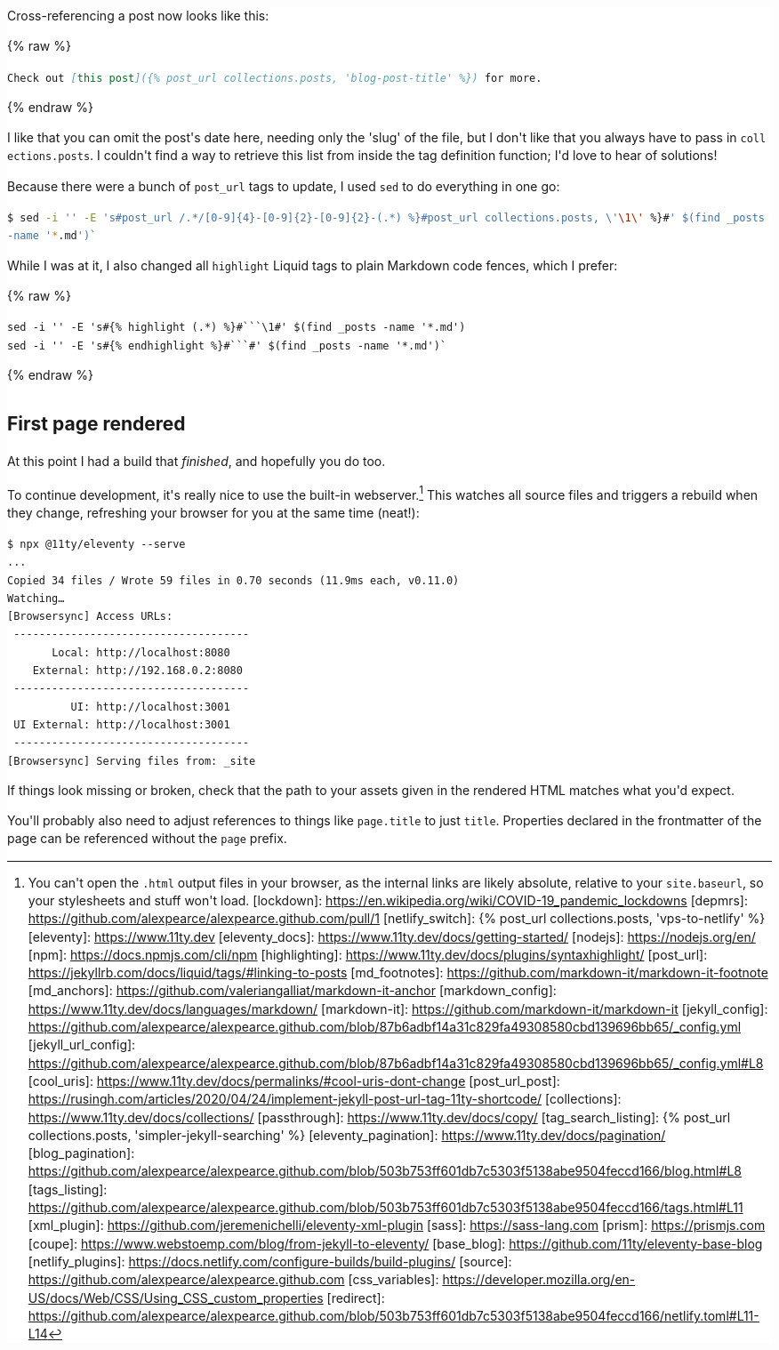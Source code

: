 Cross-referencing a post now looks like this:

{% raw %}
```md
Check out [this post]({% post_url collections.posts, 'blog-post-title' %}) for more.
```
{% endraw %}

I like that you can omit the post's date here, needing only the 'slug' of the file, but I don't like that you always have to pass in `collections.posts`. I couldn't find a way to retrieve this list from inside the tag definition function; I'd love to hear of solutions!

Because there were a bunch of `post_url` tags to update, I used `sed` to do everything in one go:

```bash
$ sed -i '' -E 's#post_url /.*/[0-9]{4}-[0-9]{2}-[0-9]{2}-(.*) %}#post_url collections.posts, \'\1\' %}#' $(find _posts -name '*.md')`
```

While I was at it, I also changed all `highlight` Liquid tags to plain Markdown code fences, which I prefer:

{% raw %}
```
sed -i '' -E 's#{% highlight (.*) %}#```\1#' $(find _posts -name '*.md')
sed -i '' -E 's#{% endhighlight %}#```#' $(find _posts -name '*.md')`
```
{% endraw %}

## First page rendered

At this point I had a build that _finished_, and hopefully you do too.

To continue development, it's really nice to use the built-in webserver.[^2] This watches all source files and triggers a rebuild when they change, refreshing your browser for you at the same time (neat!):

```
$ npx @11ty/eleventy --serve
...
Copied 34 files / Wrote 59 files in 0.70 seconds (11.9ms each, v0.11.0)
Watching…
[Browsersync] Access URLs:
 -------------------------------------
       Local: http://localhost:8080
    External: http://192.168.0.2:8080
 -------------------------------------
          UI: http://localhost:3001
 UI External: http://localhost:3001
 -------------------------------------
[Browsersync] Serving files from: _site
```

If things look missing or broken, check that the path to your assets given in the rendered HTML matches what you'd expect.

You'll probably also need to adjust references to things like `page.title` to just `title`. Properties declared in the frontmatter of the page can be referenced without the `page` prefix.


[^1]: Note the trailing slash here, which [makes a difference](https://www.11ty.dev/docs/permalinks/#remapping-output-(permalink))!
[^2]: You can't open the `.html` output files in your browser, as the internal links are likely absolute, relative to your `site.baseurl`, so your stylesheets and stuff won't load.
[lockdown]: https://en.wikipedia.org/wiki/COVID-19_pandemic_lockdowns
[depmrs]: https://github.com/alexpearce/alexpearce.github.com/pull/1
[netlify_switch]: {% post_url collections.posts, 'vps-to-netlify' %}
[eleventy]: https://www.11ty.dev
[eleventy_docs]: https://www.11ty.dev/docs/getting-started/
[nodejs]: https://nodejs.org/en/
[npm]: https://docs.npmjs.com/cli/npm
[highlighting]: https://www.11ty.dev/docs/plugins/syntaxhighlight/
[post_url]: https://jekyllrb.com/docs/liquid/tags/#linking-to-posts
[md_footnotes]: https://github.com/markdown-it/markdown-it-footnote
[md_anchors]: https://github.com/valeriangalliat/markdown-it-anchor
[markdown_config]: https://www.11ty.dev/docs/languages/markdown/
[markdown-it]:  https://github.com/markdown-it/markdown-it
[jekyll_config]: https://github.com/alexpearce/alexpearce.github.com/blob/87b6adbf14a31c829fa49308580cbd139696bb65/_config.yml
[jekyll_url_config]: https://github.com/alexpearce/alexpearce.github.com/blob/87b6adbf14a31c829fa49308580cbd139696bb65/_config.yml#L8
[cool_uris]: https://www.11ty.dev/docs/permalinks/#cool-uris-dont-change
[post_url_post]: https://rusingh.com/articles/2020/04/24/implement-jekyll-post-url-tag-11ty-shortcode/
[collections]: https://www.11ty.dev/docs/collections/
[passthrough]: https://www.11ty.dev/docs/copy/
[tag_search_listing]: {% post_url collections.posts, 'simpler-jekyll-searching' %}
[eleventy_pagination]: https://www.11ty.dev/docs/pagination/
[blog_pagination]: https://github.com/alexpearce/alexpearce.github.com/blob/503b753ff601db7c5303f5138abe9504feccd166/blog.html#L8
[tags_listing]: https://github.com/alexpearce/alexpearce.github.com/blob/503b753ff601db7c5303f5138abe9504feccd166/tags.html#L11
[xml_plugin]: https://github.com/jeremenichelli/eleventy-xml-plugin
[sass]: https://sass-lang.com
[prism]: https://prismjs.com
[coupe]: https://www.webstoemp.com/blog/from-jekyll-to-eleventy/
[base_blog]: https://github.com/11ty/eleventy-base-blog
[netlify_plugins]: https://docs.netlify.com/configure-builds/build-plugins/
[source]: https://github.com/alexpearce/alexpearce.github.com
[css_variables]: https://developer.mozilla.org/en-US/docs/Web/CSS/Using_CSS_custom_properties
[redirect]: https://github.com/alexpearce/alexpearce.github.com/blob/503b753ff601db7c5303f5138abe9504feccd166/netlify.toml#L11-L14